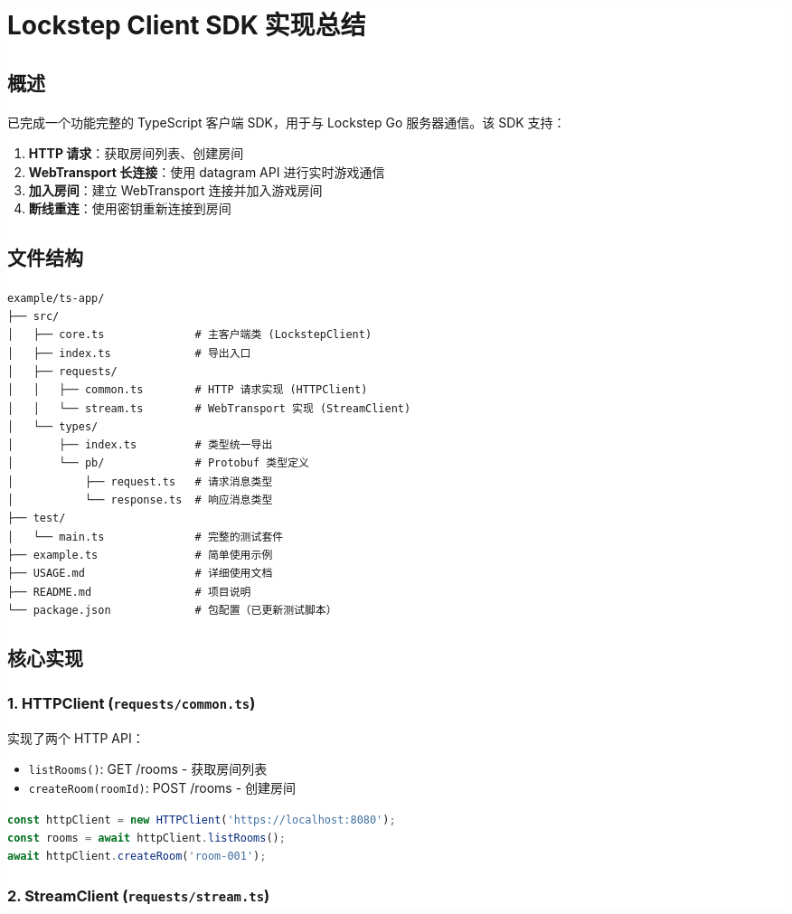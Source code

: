 # Lockstep Client SDK 实现总结

## 概述

已完成一个功能完整的 TypeScript 客户端 SDK，用于与 Lockstep Go 服务器通信。该 SDK 支持：

1. **HTTP 请求**：获取房间列表、创建房间
2. **WebTransport 长连接**：使用 datagram API 进行实时游戏通信
3. **加入房间**：建立 WebTransport 连接并加入游戏房间
4. **断线重连**：使用密钥重新连接到房间

## 文件结构

```
example/ts-app/
├── src/
│   ├── core.ts              # 主客户端类 (LockstepClient)
│   ├── index.ts             # 导出入口
│   ├── requests/
│   │   ├── common.ts        # HTTP 请求实现 (HTTPClient)
│   │   └── stream.ts        # WebTransport 实现 (StreamClient)
│   └── types/
│       ├── index.ts         # 类型统一导出
│       └── pb/              # Protobuf 类型定义
│           ├── request.ts   # 请求消息类型
│           └── response.ts  # 响应消息类型
├── test/
│   └── main.ts              # 完整的测试套件
├── example.ts               # 简单使用示例
├── USAGE.md                 # 详细使用文档
├── README.md                # 项目说明
└── package.json             # 包配置（已更新测试脚本）
```

## 核心实现

### 1. HTTPClient (`requests/common.ts`)

实现了两个 HTTP API：

- `listRooms()`: GET /rooms - 获取房间列表
- `createRoom(roomId)`: POST /rooms - 创建房间

```typescript
const httpClient = new HTTPClient('https://localhost:8080');
const rooms = await httpClient.listRooms();
await httpClient.createRoom('room-001');
```

### 2. StreamClient (`requests/stream.ts`)
